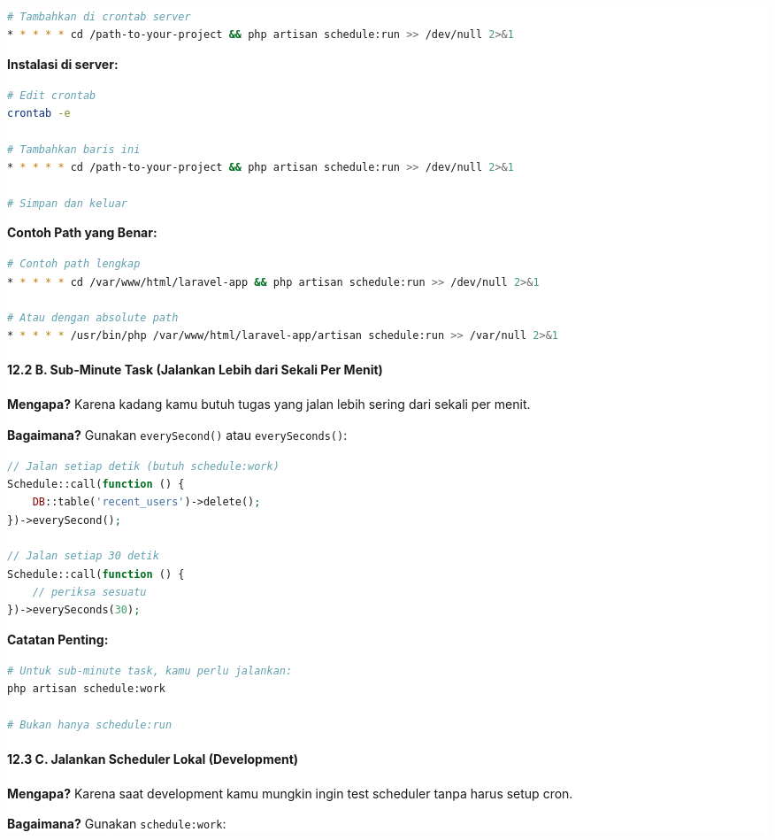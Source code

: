 ```bash
# Tambahkan di crontab server
* * * * * cd /path-to-your-project && php artisan schedule:run >> /dev/null 2>&1
```

**Instalasi di server:**
```bash
# Edit crontab
crontab -e

# Tambahkan baris ini
* * * * * cd /path-to-your-project && php artisan schedule:run >> /dev/null 2>&1

# Simpan dan keluar
```

**Contoh Path yang Benar:**
```bash
# Contoh path lengkap
* * * * * cd /var/www/html/laravel-app && php artisan schedule:run >> /dev/null 2>&1

# Atau dengan absolute path
* * * * * /usr/bin/php /var/www/html/laravel-app/artisan schedule:run >> /var/null 2>&1
```

#### 12.2 B. Sub-Minute Task (Jalankan Lebih dari Sekali Per Menit)

**Mengapa?** Karena kadang kamu butuh tugas yang jalan lebih sering dari sekali per menit.

**Bagaimana?** Gunakan `everySecond()` atau `everySeconds()`:

```php
// Jalan setiap detik (butuh schedule:work)
Schedule::call(function () {
    DB::table('recent_users')->delete();
})->everySecond();

// Jalan setiap 30 detik
Schedule::call(function () {
    // periksa sesuatu
})->everySeconds(30);
```

**Catatan Penting:**
```bash
# Untuk sub-minute task, kamu perlu jalankan:
php artisan schedule:work

# Bukan hanya schedule:run
```

#### 12.3 C. Jalankan Scheduler Lokal (Development)

**Mengapa?** Karena saat development kamu mungkin ingin test scheduler tanpa harus setup cron.

**Bagaimana?** Gunakan `schedule:work`:
